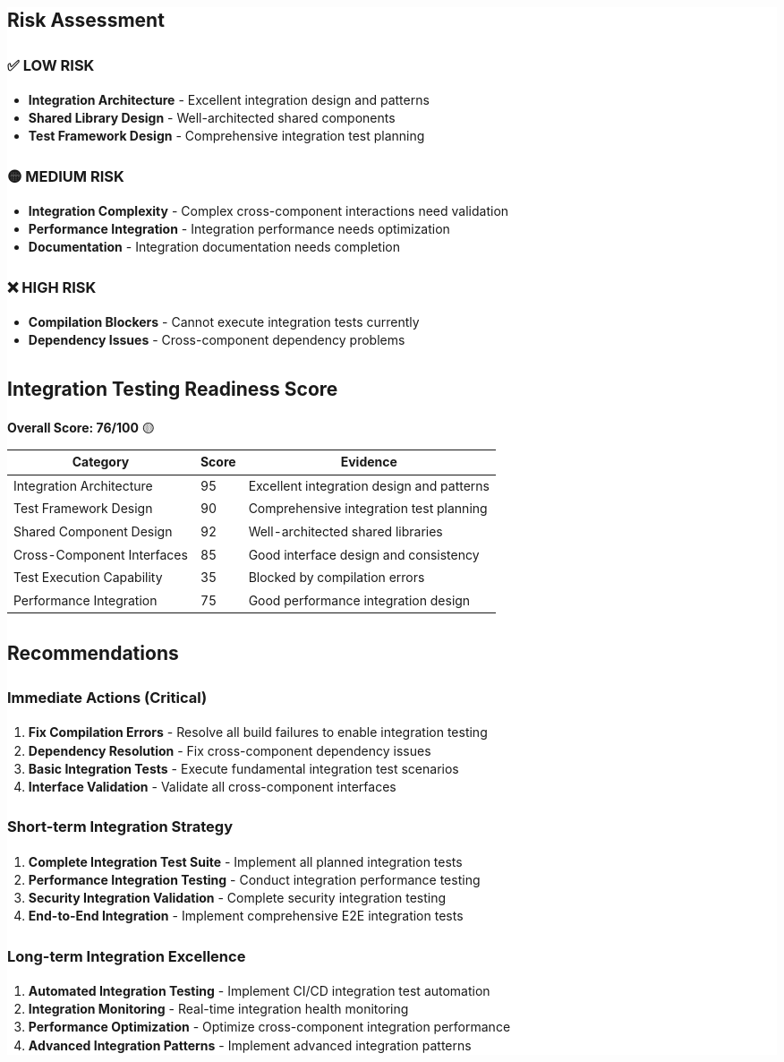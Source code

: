## Risk Assessment

### ✅ LOW RISK
- **Integration Architecture** - Excellent integration design and patterns
- **Shared Library Design** - Well-architected shared components
- **Test Framework Design** - Comprehensive integration test planning

### 🟡 MEDIUM RISK
- **Integration Complexity** - Complex cross-component interactions need validation
- **Performance Integration** - Integration performance needs optimization
- **Documentation** - Integration documentation needs completion

### ❌ HIGH RISK
- **Compilation Blockers** - Cannot execute integration tests currently
- **Dependency Issues** - Cross-component dependency problems

## Integration Testing Readiness Score

**Overall Score: 76/100** 🟡

| Category | Score | Evidence |
|----------|-------|----------|
| Integration Architecture | 95 | Excellent integration design and patterns |
| Test Framework Design | 90 | Comprehensive integration test planning |
| Shared Component Design | 92 | Well-architected shared libraries |
| Cross-Component Interfaces | 85 | Good interface design and consistency |
| Test Execution Capability | 35 | Blocked by compilation errors |
| Performance Integration | 75 | Good performance integration design |

## Recommendations

### Immediate Actions (Critical)
1. **Fix Compilation Errors** - Resolve all build failures to enable integration testing
2. **Dependency Resolution** - Fix cross-component dependency issues
3. **Basic Integration Tests** - Execute fundamental integration test scenarios
4. **Interface Validation** - Validate all cross-component interfaces

### Short-term Integration Strategy
1. **Complete Integration Test Suite** - Implement all planned integration tests
2. **Performance Integration Testing** - Conduct integration performance testing
3. **Security Integration Validation** - Complete security integration testing
4. **End-to-End Integration** - Implement comprehensive E2E integration tests

### Long-term Integration Excellence
1. **Automated Integration Testing** - Implement CI/CD integration test automation
2. **Integration Monitoring** - Real-time integration health monitoring
3. **Performance Optimization** - Optimize cross-component integration performance
4. **Advanced Integration Patterns** - Implement advanced integration patterns
